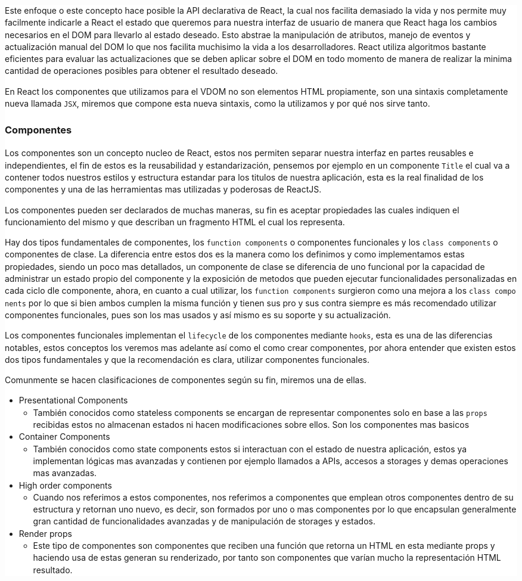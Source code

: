 Este enfoque o este concepto hace posible la API declarativa de React, la cual nos facilita demasiado la vida y nos permite muy facilmente indicarle a React el estado que queremos para nuestra interfaz de usuario de manera que React haga los cambios necesarios en el DOM para llevarlo al estado deseado. Esto abstrae la manipulación de atributos, manejo de eventos y actualización manual del DOM lo que nos facilita muchisimo la vida a los desarrolladores. React utiliza algoritmos bastante eficientes para evaluar las actualizaciones que se deben aplicar sobre el DOM en todo momento de manera de realizar la minima cantidad de operaciones posibles para obtener el resultado deseado.

En React los componentes que utilizamos para el VDOM no son elementos HTML propiamente, son una sintaxis completamente nueva llamada `JSX`, miremos que compone esta nueva sintaxis, como la utilizamos y por qué nos sirve tanto.

### Componentes

Los componentes son un concepto nucleo de React, estos nos permiten separar nuestra interfaz en partes reusables e independientes, el fin de estos es la reusabilidad y estandarización, pensemos por ejemplo en un componente `Title` el cual va a contener todos nuestros estilos y estructura estandar para los titulos de nuestra aplicación, esta es la real finalidad de los componentes y una de las herramientas mas utilizadas y poderosas de ReactJS.

Los componentes pueden ser declarados de muchas maneras, su fin es aceptar propiedades las cuales indiquen el funcionamiento del mismo y que describan un fragmento HTML el cual los representa.

Hay dos tipos fundamentales de componentes, los `function components` o componentes funcionales y los `class components` o componentes de clase. La diferencia entre estos dos es la manera como los definimos y como implementamos estas propiedades, siendo un poco mas detallados, un componente de clase se diferencia de uno funcional por la capacidad de administrar un estado propio del componente y la exposición de metodos que pueden ejecutar funcionalidades personalizadas en cada ciclo dle componente, ahora, en cuanto a cual utilizar, los `function components` surgieron como una mejora a los `class components` por lo que si bien ambos cumplen la misma función y tienen sus pro y sus contra siempre es más recomendado utilizar componentes funcionales, pues son los mas usados y así mismo es su soporte y su actualización.

Los componentes funcionales implementan el `lifecycle` de los componentes mediante `hooks`, esta es una de las diferencias notables, estos conceptos los veremos mas adelante así como el como crear componentes, por ahora entender que existen estos dos tipos fundamentales y que la recomendación es clara, utilizar componentes funcionales.

Comunmente se hacen clasificaciones de componentes según su fin, miremos una de ellas.

- Presentational Components
  - También conocidos como stateless components se encargan de representar componentes solo en base a las `props` recibidas estos no almacenan estados ni hacen modificaciones sobre ellos. Son los componentes mas basicos
- Container Components
  - También conocidos como state components estos si interactuan con el estado de nuestra aplicación, estos ya implementan lógicas mas avanzadas y contienen por ejemplo llamados a APIs, accesos a storages y demas operaciones mas avanzadas.
- High order components
  - Cuando nos referimos a estos componentes, nos referimos a componentes que emplean otros componentes dentro de su estructura y retornan uno nuevo, es decir, son formados por uno o mas componentes por lo que encapsulan generalmente gran cantidad de funcionalidades avanzadas y de manipulación de storages y estados.
- Render props
  - Este tipo de componentes son componentes que reciben una función que retorna un HTML en esta mediante props y haciendo usa de estas generan su renderizado, por tanto son componentes que varían mucho la representación HTML resultado.
